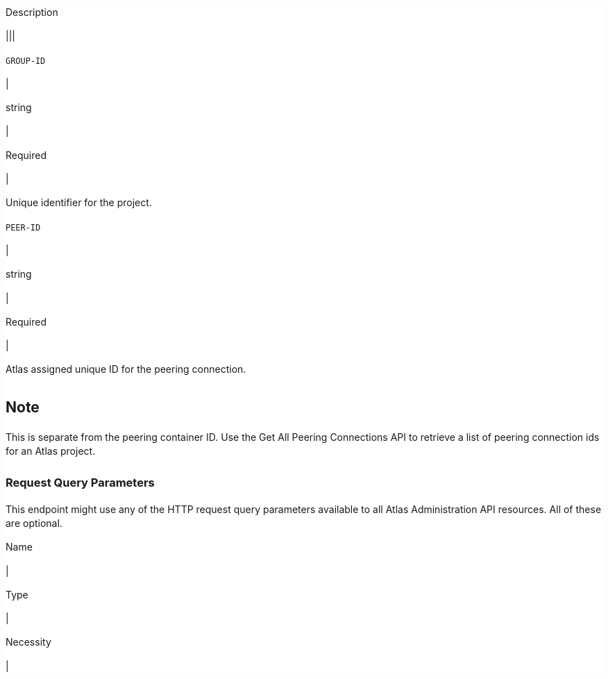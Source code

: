 Description  
  
|||  
  
`GROUP-ID`

|

string

|

Required

|

Unique identifier for the project.  
  
`PEER-ID`

|

string

|

Required

|

Atlas assigned unique ID for the peering connection.

## Note

This is separate from the peering container ID. Use the Get All Peering
Connections API to retrieve a list of peering connection ids for an Atlas
project.  
  
### Request Query Parameters

This endpoint might use any of the HTTP request query parameters available to
all Atlas Administration API resources. All of these are optional.

Name

|

Type

|

Necessity

|
